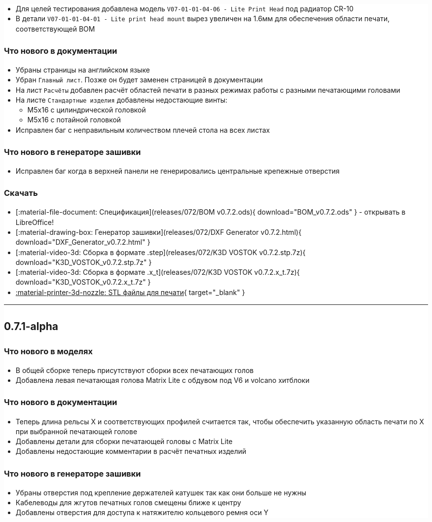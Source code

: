 - Для целей тестирования добавлена модель `V07-01-01-04-06 - Lite Print Head` под радиатор CR-10
- В детали `V07-01-01-04-01 - Lite print head mount` вырез увеличен на 1.6мм для обеспечения области печати, соответствующей BOM

### Что нового в документации

- Убраны страницы на английском языке
- Убран `Главный лист`. Позже он будет заменен страницей в документации
- На лист `Расчёты` добавлен расчёт областей печати в разных режимах работы с разными печатающими головами
- На листе `Стандартные изделия` добавлены недостающие винты:
    - М5х16 с цилиндрической головкой
    - М5х16 с потайной головкой
- Исправлен баг с неправильным количеством плечей стола на всех листах

### Что нового в генераторе зашивки

- Исправлен баг когда в верхней панели не генерировались центральные крепежные отверстия

### Скачать

- [:material-file-document: Спецификация](releases/072/BOM v0.7.2.ods){ download="BOM_v0.7.2.ods" }  - открывать в LibreOffice!
- [:material-drawing-box: Генератор зашивки](releases/072/DXF Generator v0.7.2.html){ download="DXF_Generator_v0.7.2.html" }
- [:material-video-3d: Сборка в формате .step](releases/072/K3D VOSTOK v0.7.2.stp.7z){ download="K3D_VOSTOK_v0.7.2.stp.7z" }
- [:material-video-3d: Сборка в формате .x_t](releases/072/K3D VOSTOK v0.7.2.x_t.7z){ download="K3D_VOSTOK_v0.7.2.x_t.7z" }
- [:material-printer-3d-nozzle: STL файлы для печати](https://disk.yandex.ru/d/P3nnBWUvl0q9yg){ target="_blank" }

---

## 0.7.1-alpha

### Что нового в моделях

- В общей сборке теперь присутствуют сборки всех печатающих голов
- Добавлена левая печатающая голова Matrix Lite с обдувом под V6 и volcano хитблоки

### Что нового в документации

- Теперь длина рельсы Х и соответствующих профилей считается так, чтобы обеспечить указанную область печати по Х при выбранной печатающей голове
- Добавлены детали для сборки печатающей головы с Matrix Lite
- Добавлены недостающие комментарии в расчёт печатных изделий

### Что нового в генераторе зашивки

- Убраны отверстия под крепление держателей катушек так как они больше не нужны
- Кабелеводы для жгутов печатных голов смещены ближе к центру
- Добавлены отверстия для доступа к натяжителю кольцевого ремня оси Y
